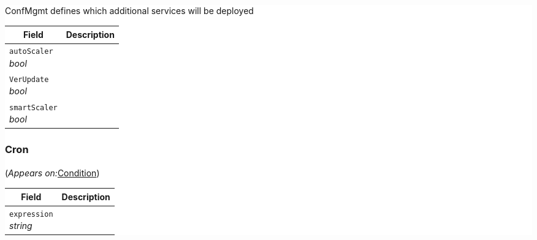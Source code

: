 </p>
<div>
<p>ConfMgmt defines which additional services will be deployed</p>
</div>
<table>
<thead>
<tr>
<th>Field</th>
<th>Description</th>
</tr>
</thead>
<tbody>
<tr>
<td>
<code>autoScaler</code><br/>
<em>
bool
</em>
</td>
<td>
</td>
</tr>
<tr>
<td>
<code>VerUpdate</code><br/>
<em>
bool
</em>
</td>
<td>
</td>
</tr>
<tr>
<td>
<code>smartScaler</code><br/>
<em>
bool
</em>
</td>
<td>
</td>
</tr>
</tbody>
</table>
<h3 id="opensearch.opster.io/v1.Cron">Cron
</h3>
<p>
(<em>Appears on:</em><a href="#opensearch.opster.io/v1.Condition">Condition</a>)
</p>
<div>
</div>
<table>
<thead>
<tr>
<th>Field</th>
<th>Description</th>
</tr>
</thead>
<tbody>
<tr>
<td>
<code>expression</code><br/>
<em>
string